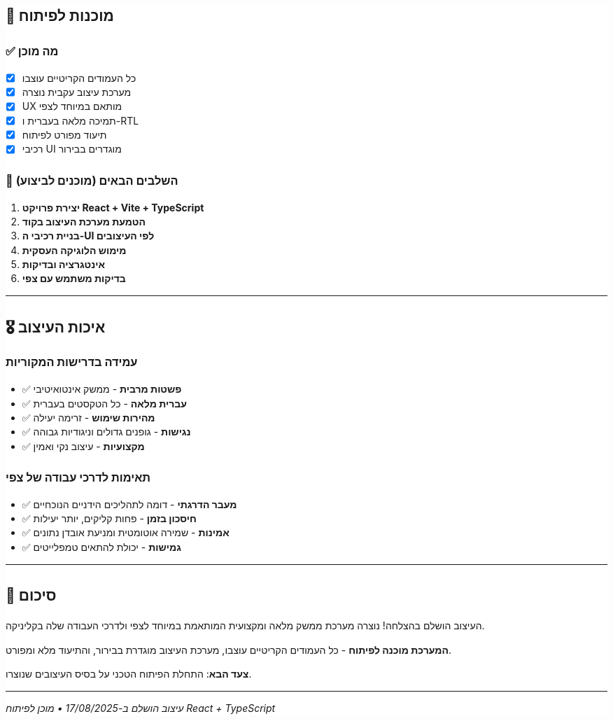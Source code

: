 
## 🚀 מוכנות לפיתוח

### ✅ מה מוכן
- [x] כל העמודים הקריטיים עוצבו
- [x] מערכת עיצוב עקבית נוצרה
- [x] UX מותאם במיוחד לצפי
- [x] תמיכה מלאה בעברית ו-RTL
- [x] תיעוד מפורט לפיתוח
- [x] רכיבי UI מוגדרים בבירור

### 🎯 השלבים הבאים (מוכנים לביצוע)
1. **יצירת פרויקט React + Vite + TypeScript**
2. **הטמעת מערכת העיצוב בקוד**
3. **בניית רכיבי ה-UI לפי העיצובים**
4. **מימוש הלוגיקה העסקית**
5. **אינטגרציה ובדיקות**
6. **בדיקות משתמש עם צפי**

---

## 🎖️ איכות העיצוב

### עמידה בדרישות המקוריות
- ✅ **פשטות מרבית** - ממשק אינטואיטיבי
- ✅ **עברית מלאה** - כל הטקסטים בעברית
- ✅ **מהירות שימוש** - זרימה יעילה
- ✅ **נגישות** - גופנים גדולים וניגודיות גבוהה
- ✅ **מקצועיות** - עיצוב נקי ואמין

### תאימות לדרכי עבודה של צפי
- ✅ **מעבר הדרגתי** - דומה לתהליכים הידניים הנוכחיים
- ✅ **חיסכון בזמן** - פחות קליקים, יותר יעילות
- ✅ **אמינות** - שמירה אוטומטית ומניעת אובדן נתונים
- ✅ **גמישות** - יכולת להתאים טמפלייטים

---

## 🎉 סיכום

העיצוב הושלם בהצלחה! נוצרה מערכת ממשק מלאה ומקצועית המותאמת במיוחד לצפי ולדרכי העבודה שלה בקליניקה. 

**המערכת מוכנה לפיתוח** - כל העמודים הקריטיים עוצבו, מערכת העיצוב מוגדרת בבירור, והתיעוד מלא ומפורט.

**צעד הבא**: התחלת הפיתוח הטכני על בסיס העיצובים שנוצרו.

---

*עיצוב הושלם ב-17/08/2025 • מוכן לפיתוח React + TypeScript*